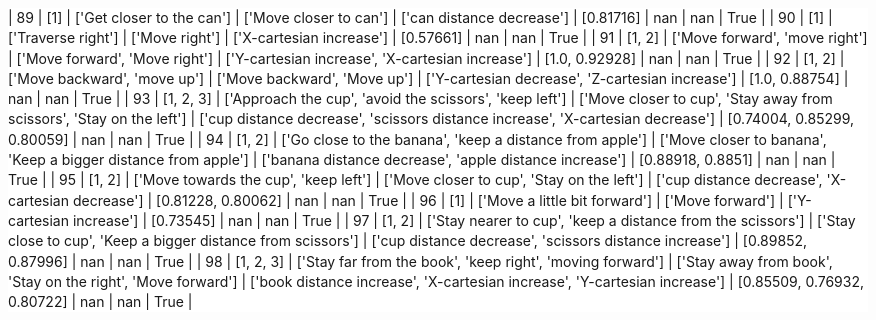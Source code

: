 |   89 | [1]          | ['Get closer to the can']                                                                                                 | ['Move closer to can']                                                                                               | ['can distance decrease']                                                                                       | [0.81716]                            | nan                                                                        | nan                                                                        | True    |
|   90 | [1]          | ['Traverse right']                                                                                                        | ['Move right']                                                                                                       | ['X-cartesian increase']                                                                                        | [0.57661]                            | nan                                                                        | nan                                                                        | True    |
|   91 | [1, 2]       | ['Move forward', 'move right']                                                                                            | ['Move forward', 'Move right']                                                                                       | ['Y-cartesian increase', 'X-cartesian increase']                                                                | [1.0, 0.92928]                       | nan                                                                        | nan                                                                        | True    |
|   92 | [1, 2]       | ['Move backward', 'move up']                                                                                              | ['Move backward', 'Move up']                                                                                         | ['Y-cartesian decrease', 'Z-cartesian increase']                                                                | [1.0, 0.88754]                       | nan                                                                        | nan                                                                        | True    |
|   93 | [1, 2, 3]    | ['Approach the cup', 'avoid the scissors', 'keep left']                                                                   | ['Move closer to cup', 'Stay away from scissors', 'Stay on the left']                                                | ['cup distance decrease', 'scissors distance increase', 'X-cartesian decrease']                                 | [0.74004, 0.85299, 0.80059]          | nan                                                                        | nan                                                                        | True    |
|   94 | [1, 2]       | ['Go close to the banana', 'keep a distance from apple']                                                                  | ['Move closer to banana', 'Keep a bigger distance from apple']                                                       | ['banana distance decrease', 'apple distance increase']                                                         | [0.88918, 0.8851]                    | nan                                                                        | nan                                                                        | True    |
|   95 | [1, 2]       | ['Move towards the cup', 'keep left']                                                                                     | ['Move closer to cup', 'Stay on the left']                                                                           | ['cup distance decrease', 'X-cartesian decrease']                                                               | [0.81228, 0.80062]                   | nan                                                                        | nan                                                                        | True    |
|   96 | [1]          | ['Move a little bit forward']                                                                                             | ['Move forward']                                                                                                     | ['Y-cartesian increase']                                                                                        | [0.73545]                            | nan                                                                        | nan                                                                        | True    |
|   97 | [1, 2]       | ['Stay nearer to cup', 'keep a distance from the scissors']                                                               | ['Stay close to cup', 'Keep a bigger distance from scissors']                                                        | ['cup distance decrease', 'scissors distance increase']                                                         | [0.89852, 0.87996]                   | nan                                                                        | nan                                                                        | True    |
|   98 | [1, 2, 3]    | ['Stay far from the book', 'keep right', 'moving forward']                                                                | ['Stay away from book', 'Stay on the right', 'Move forward']                                                         | ['book distance increase', 'X-cartesian increase', 'Y-cartesian increase']                                      | [0.85509, 0.76932, 0.80722]          | nan                                                                        | nan                                                                        | True    |